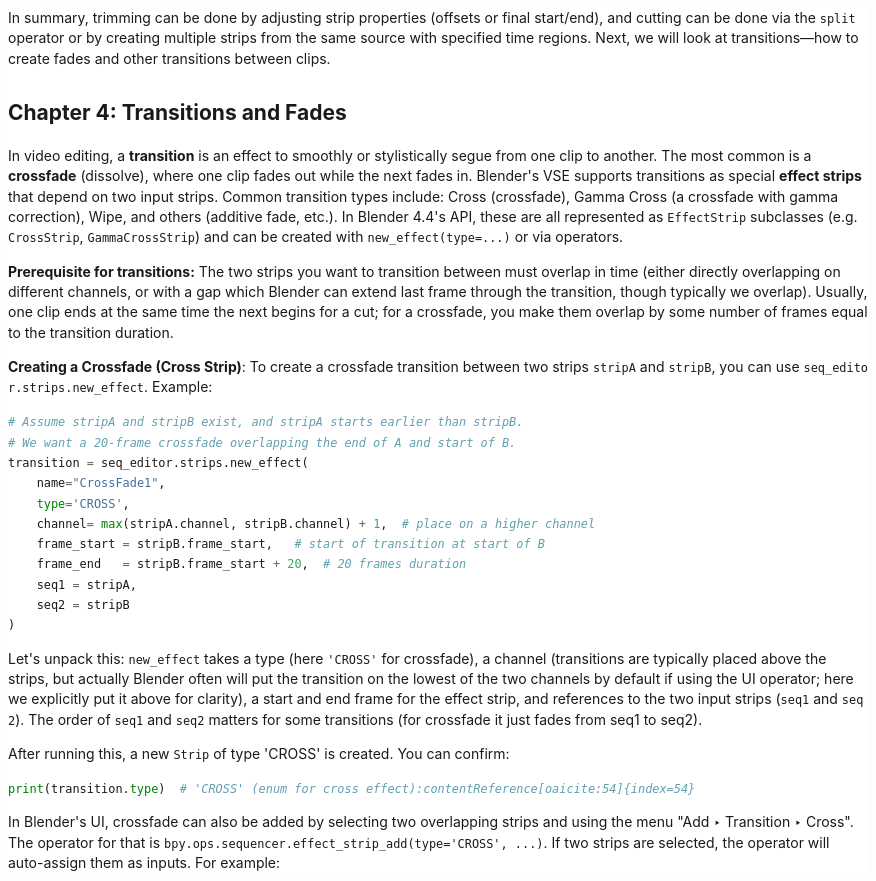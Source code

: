 In summary, trimming can be done by adjusting strip properties (offsets or final start/end), and cutting can be done via the `split` operator or by creating multiple strips from the same source with specified time regions. Next, we will look at transitions—how to create fades and other transitions between clips.

## Chapter 4: Transitions and Fades

In video editing, a **transition** is an effect to smoothly or stylistically segue from one clip to another. The most common is a **crossfade** (dissolve), where one clip fades out while the next fades in. Blender's VSE supports transitions as special **effect strips** that depend on two input strips. Common transition types include: Cross (crossfade), Gamma Cross (a crossfade with gamma correction), Wipe, and others (additive fade, etc.). In Blender 4.4's API, these are all represented as `EffectStrip` subclasses (e.g. `CrossStrip`, `GammaCrossStrip`) and can be created with `new_effect(type=...)` or via operators.

**Prerequisite for transitions:** The two strips you want to transition between must overlap in time (either directly overlapping on different channels, or with a gap which Blender can extend last frame through the transition, though typically we overlap). Usually, one clip ends at the same time the next begins for a cut; for a crossfade, you make them overlap by some number of frames equal to the transition duration.

**Creating a Crossfade (Cross Strip)**:
To create a crossfade transition between two strips `stripA` and `stripB`, you can use `seq_editor.strips.new_effect`. Example:

```python
# Assume stripA and stripB exist, and stripA starts earlier than stripB.
# We want a 20-frame crossfade overlapping the end of A and start of B.
transition = seq_editor.strips.new_effect(
    name="CrossFade1",
    type='CROSS',
    channel= max(stripA.channel, stripB.channel) + 1,  # place on a higher channel
    frame_start = stripB.frame_start,   # start of transition at start of B
    frame_end   = stripB.frame_start + 20,  # 20 frames duration
    seq1 = stripA,
    seq2 = stripB
)
```

Let's unpack this: `new_effect` takes a type (here `'CROSS'` for crossfade), a channel (transitions are typically placed above the strips, but actually Blender often will put the transition on the lowest of the two channels by default if using the UI operator; here we explicitly put it above for clarity), a start and end frame for the effect strip, and references to the two input strips (`seq1` and `seq2`). The order of `seq1` and `seq2` matters for some transitions (for crossfade it just fades from seq1 to seq2).

After running this, a new `Strip` of type 'CROSS' is created. You can confirm:

```python
print(transition.type)  # 'CROSS' (enum for cross effect):contentReference[oaicite:54]{index=54}
```

In Blender's UI, crossfade can also be added by selecting two overlapping strips and using the menu "Add ‣ Transition ‣ Cross". The operator for that is `bpy.ops.sequencer.effect_strip_add(type='CROSS', ...)`. If two strips are selected, the operator will auto-assign them as inputs. For example:
